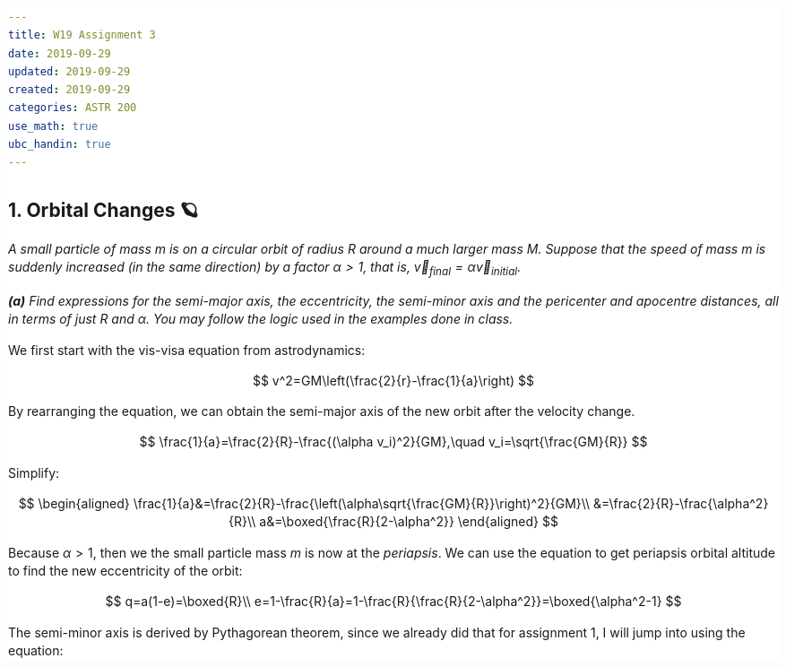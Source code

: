 ```yaml
---
title: W19 Assignment 3
date: 2019-09-29
updated: 2019-09-29
created: 2019-09-29
categories: ASTR 200
use_math: true
ubc_handin: true
---
```


## 1. Orbital Changes 🪐

*A small particle of mass $m$ is on a circular orbit of radius $R$ around a much larger mass $M$. Suppose that the speed of mass $m$ is suddenly increased (in the same direction) by a factor $\alpha > 1$, that is, $\vec v _\text{final}=\alpha \vec v_\text{initial}$.*

*__(a)__ Find expressions for the semi-major axis, the eccentricity, the semi-minor axis and the pericenter and apocentre distances, all in terms of just $R$ and $\alpha$. You may follow the logic used in the examples done in class.*

We first start with the vis-visa equation from astrodynamics:

$$
v^2=GM\left(\frac{2}{r}-\frac{1}{a}\right)
$$

By rearranging the equation, we can obtain the semi-major axis of the new orbit after the velocity change.

$$
\frac{1}{a}=\frac{2}{R}-\frac{(\alpha v_i)^2}{GM},\quad v_i=\sqrt{\frac{GM}{R}}
$$

Simplify:

$$
\begin{aligned}
\frac{1}{a}&=\frac{2}{R}-\frac{\left(\alpha\sqrt{\frac{GM}{R}}\right)^2}{GM}\\
&=\frac{2}{R}-\frac{\alpha^2}{R}\\
a&=\boxed{\frac{R}{2-\alpha^2}}
\end{aligned}
$$

Because $\alpha>1$, then we the small particle mass $m$ is now at the *periapsis*. We can use the equation to get periapsis orbital altitude to find the new eccentricity of the orbit:

$$
q=a(1-e)=\boxed{R}\\
e=1-\frac{R}{a}=1-\frac{R}{\frac{R}{2-\alpha^2}}=\boxed{\alpha^2-1}
$$

The semi-minor axis is derived by Pythagorean theorem, since we already did that for assignment 1, I will jump into using the equation:
